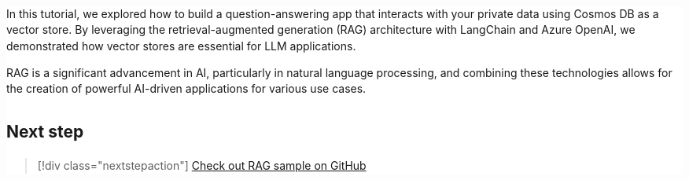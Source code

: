 In this tutorial, we explored how to build a question-answering app that interacts with your private data using Cosmos DB as a vector store. By leveraging the retrieval-augmented generation (RAG) architecture with LangChain and Azure OpenAI, we demonstrated how vector stores are essential for LLM applications.

RAG is a significant advancement in AI, particularly in natural language processing, and combining these technologies allows for the creation of powerful AI-driven applications for various use cases.

## Next step

> [!div class="nextstepaction"]
> [Check out RAG sample on GitHub](https://github.com/Azure-Samples/Cosmic-Food-RAG-app)

